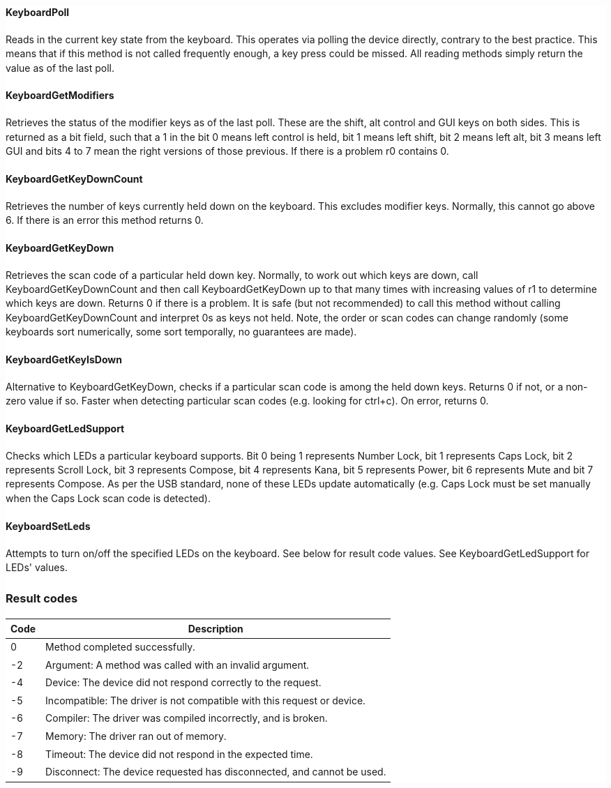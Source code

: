 #### KeyboardPoll             
Reads in the current key state from the keyboard. This operates via polling the
device directly, contrary to the best practice. This means that if this method
is not called frequently enough, a key press could be missed. All reading
methods simply return the value as of the last poll.

#### KeyboardGetModifiers     
Retrieves the status of the modifier keys as of the last poll. These are the
shift, alt control and GUI keys on both sides. This is returned as a bit field,
such that a 1 in the bit 0 means left control is held, bit 1 means left shift,
bit 2 means left alt, bit 3 means left GUI and bits 4 to 7 mean the right
versions of those previous. If there is a problem r0 contains 0.

#### KeyboardGetKeyDownCount  
Retrieves the number of keys currently held down on the keyboard. This excludes
modifier keys. Normally, this cannot go above 6. If there is an error this
method returns 0.

#### KeyboardGetKeyDown       
Retrieves the scan code of a particular held down key. Normally, to work out
which keys are down, call KeyboardGetKeyDownCount and then call
KeyboardGetKeyDown up to that many times with increasing values of r1 to
determine which keys are down. Returns 0 if there is a problem. It is safe (but
not recommended) to call this method without calling KeyboardGetKeyDownCount and
interpret 0s as keys not held. Note, the order or scan codes can change randomly
(some keyboards sort numerically, some sort temporally, no guarantees are made).

#### KeyboardGetKeyIsDown     
Alternative to KeyboardGetKeyDown, checks if a particular scan code is among the
held down keys. Returns 0 if not, or a non-zero value if so. Faster when
detecting particular scan codes (e.g. looking for ctrl+c). On error, returns 0.

#### KeyboardGetLedSupport    
Checks which LEDs a particular keyboard supports. Bit 0 being 1 represents
Number Lock, bit 1 represents Caps Lock, bit 2 represents Scroll Lock, bit 3
represents Compose, bit 4 represents Kana, bit 5 represents Power, bit 6
represents Mute and bit 7 represents Compose. As per the USB standard, none of
these LEDs update automatically (e.g. Caps Lock must be set manually when the
Caps Lock scan code is detected).

#### KeyboardSetLeds          
Attempts to turn on/off the specified LEDs on the keyboard. See below for result
code values. See KeyboardGetLedSupport for LEDs' values.

### Result codes
| Code  |                               Description                               |
|-------|-------------------------------------------------------------------------|
|    0  | Method completed successfully.                                          |
|   -2  | Argument: A method was called with an invalid argument.                 |
|   -4  | Device: The device did not respond correctly to the request.            |
|   -5  | Incompatible: The driver is not compatible with this request or device. |
|   -6  | Compiler: The driver was compiled incorrectly, and is broken.           |
|   -7  | Memory: The driver ran out of memory.                                   |
|   -8  | Timeout: The device did not respond in the expected time.               |
|   -9  | Disconnect: The device requested has disconnected, and cannot be used.  |
